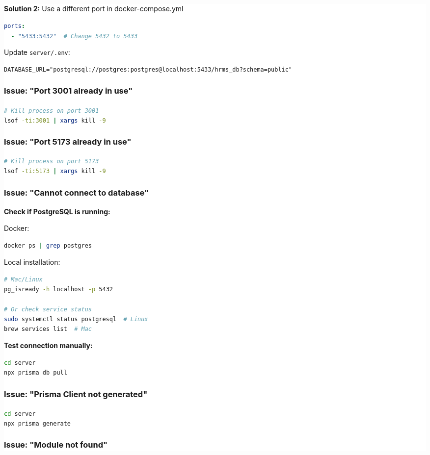 **Solution 2:** Use a different port in docker-compose.yml
```yaml
ports:
  - "5433:5432"  # Change 5432 to 5433
```
Update `server/.env`:
```env
DATABASE_URL="postgresql://postgres:postgres@localhost:5433/hrms_db?schema=public"
```

### Issue: "Port 3001 already in use"

```bash
# Kill process on port 3001
lsof -ti:3001 | xargs kill -9
```

### Issue: "Port 5173 already in use"

```bash
# Kill process on port 5173
lsof -ti:5173 | xargs kill -9
```

### Issue: "Cannot connect to database"

**Check if PostgreSQL is running:**

Docker:
```bash
docker ps | grep postgres
```

Local installation:
```bash
# Mac/Linux
pg_isready -h localhost -p 5432

# Or check service status
sudo systemctl status postgresql  # Linux
brew services list  # Mac
```

**Test connection manually:**
```bash
cd server
npx prisma db pull
```

### Issue: "Prisma Client not generated"

```bash
cd server
npx prisma generate
```

### Issue: "Module not found"
